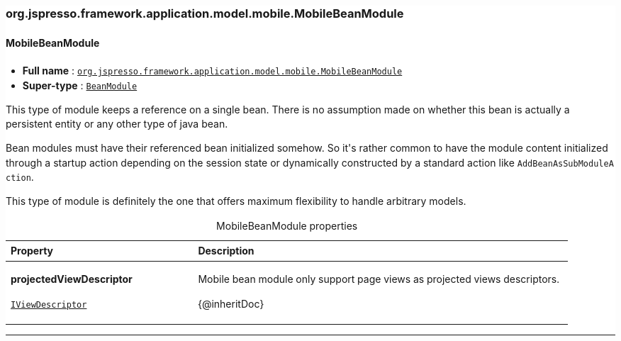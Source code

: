 

### org.jspresso.framework.application.model.mobile.MobileBeanModule
#### <a name="org.jspresso.framework.application.model.mobile.MobileBeanModule"></a>MobileBeanModule

+ **Full name** : [`org.jspresso.framework.application.model.mobile.MobileBeanModule`](http://www.jspresso.org/external/maven-site/apidocs/org/jspresso/framework/application/model/mobile/MobileBeanModule.html)
+ **Super-type** : [`BeanModule`](#org.jspresso.framework.application.model.BeanModule)



This type of module keeps a reference on a single bean. There is no
 assumption made on whether this bean is actually a persistent entity or any
 other type of java bean.
 <p/>
 Bean modules must have their referenced bean initialized somehow. So it's
 rather common to have the module content initialized through a startup action
 depending on the session state or dynamically constructed by a standard
 action like <code>AddBeanAsSubModuleAction</code>.
 <p/>
 This type of module is definitely the one that offers maximum flexibility to
 handle arbitrary models.



<table>
<caption>MobileBeanModule properties</caption>
<colgroup>
<col width="33%" />
<col width="66%" />
</colgroup>
<thead>
<tr class="header">
<th align="left">Property</th>
<th align="left">Description</th>
</tr>
</thead>
<tbody>
<tr class="odd">
<td align="left"><p><strong>projectedViewDescriptor</strong></p><p><code><a href="http://www.jspresso.org/external/maven-site/apidocs/org/jspresso/framework/view/descriptor/IViewDescriptor.html">IView&#x200B;Descriptor</a></code></p></td>
<td><p>Mobile bean module only support page views as projected views
 descriptors.
 <p/>
 {@inheritDoc}</p></td>
</tr>
</tbody>
</table>

---

